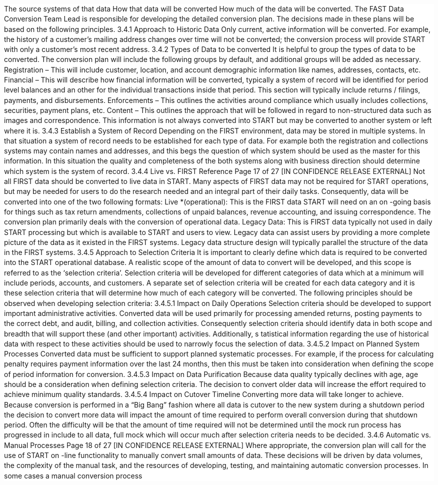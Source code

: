 The source systems of that data How that data will be converted How much of the data will be converted. The FAST Data Conversion Team Lead is responsible for developing the detailed conversion plan. The decisions made in these plans will be based on the following principles. 3.4.1 Approach to Historic Data Only current, active information will be converted. For example, the history of a customer’s mailing address changes over time will not be converted; the conversion process will provide START with only a customer’s most recent address. 3.4.2 Types of Data to be converted It is helpful to group the types of data to be converted. The conversion plan will include the following groups by default, and additional groups will be added as necessary. Registration – This will include customer, location, and account demographic information like names, addresses, contacts, etc. Financial – This will describe how financial information will be converted, typically a system of record will be identified for period level balances and an other for the individual transactions inside that period. This section will typically include returns / filings, payments, and disbursements. Enforcements – This outlines the activities around compliance which usually includes collections, securities, payment plans, etc. Content – This outlines the approach that will be followed in regard to non-structured data such as images and correspondence. This information is not always converted into START but may be converted to another system or left where it is. 3.4.3 Establish a System of Record Depending on the FIRST environment, data may be stored in multiple systems. In that situation a system of record needs to be established for each type of data. For example both the registration and collections systems may contain names and addresses, and this begs the question of which system should be used as the master for this information. In this situation the quality and completeness of the both systems along with business direction should determine which system is the system of record. 3.4.4 Live vs. FIRST Reference Page 17 of 27 \[IN CONFIDENCE RELEASE EXTERNAL\] Not all FIRST data should be converted to live data in START. Many aspects of FIRST data may not be required for START operations, but may be needed for users to do the research needed and an integral part of their daily tasks. Consequently, data will be converted into one of the two following formats: Live \*(operational): This is the FIRST data START will need on an on -going basis for things such as tax return amendments, collections of unpaid balances, revenue accounting, and issuing correspondence. The conversion plan primarily deals with the conversion of operational data. Legacy Data: This is FIRST data typically not used in daily START processing but which is available to START and users to view. Legacy data can assist users by providing a more complete picture of the data as it existed in the FIRST systems. Legacy data structure design will typically parallel the structure of the data in the FIRST systems. 3.4.5 Approach to Selection Criteria It is important to clearly define which data is required to be converted into the START operational database. A realistic scope of the amount of data to convert will be developed, and this scope is referred to as the ‘selection criteria’. Selection criteria will be developed for different categories of data which at a minimum will include periods, accounts, and customers. A separate set of selection criteria will be created for each data category and it is these selection criteria that will determine how much of each category will be converted. The following principles should be observed when developing selection criteria: 3.4.5.1 Impact on Daily Operations Selection criteria should be developed to support important administrative activities. Converted data will be used primarily for processing amended returns, posting payments to the correct debt, and audit, billing, and collection activities. Consequently selection criteria should identify data in both scope and breadth that will support these (and other important) activities. Additionally, s tatistical information regarding the use of historical data with respect to these activities should be used to narrowly focus the selection of data. 3.4.5.2 Impact on Planned System Processes Converted data must be sufficient to support planned systematic processes. For example, if the process for calculating penalty requires payment information over the last 24 months, then this must be taken into consideration when defining the scope of period information for conversion. 3.4.5.3 Impact on Data Purification Because data quality typically declines with age, age should be a consideration when defining selection criteria. The decision to convert older data will increase the effort required to achieve minimum quality standards. 3.4.5.4 Impact on Cutover Timeline Converting more data will take longer to achieve. Because conversion is performed in a “Big Bang” fashion where all data is cutover to the new system during a shutdown period the decision to convert more data will impact the amount of time required to perform overall conversion during that shutdown period. Often the difficulty will be that the amount of time required will not be determined until the mock run process has progressed in include to all data, full mock which will occur much after selection criteria needs to be decided. 3.4.6 Automatic vs. Manual Processes Page 18 of 27 \[IN CONFIDENCE RELEASE EXTERNAL\] Where appropriate, the conversion plan will call for the use of START on -line functionality to manually convert small amounts of data. These decisions will be driven by data volumes, the complexity of the manual task, and the resources of developing, testing, and maintaining automatic conversion processes. In some cases a manual conversion process